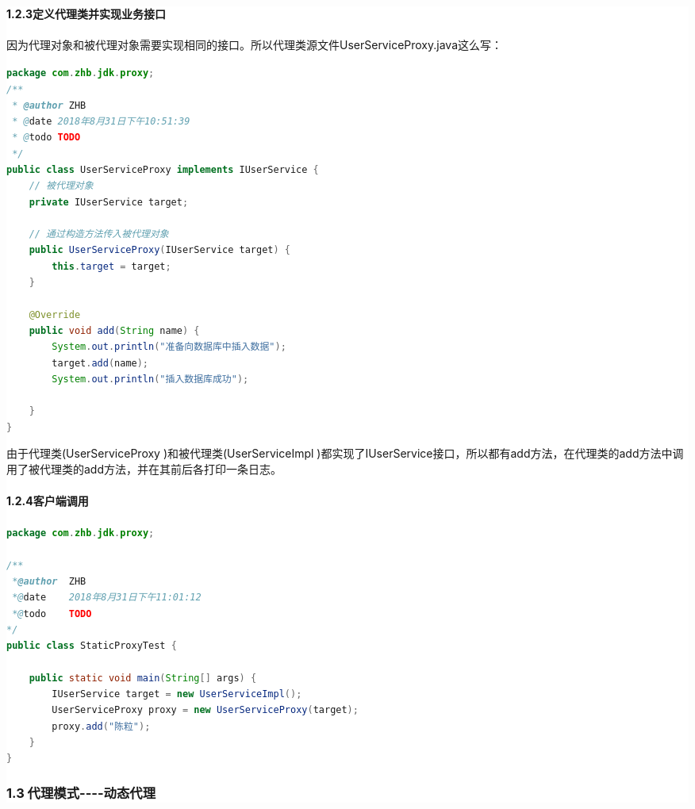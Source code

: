 #### 1.2.3定义代理类并实现业务接口

   因为代理对象和被代理对象需要实现相同的接口。所以代理类源文件UserServiceProxy.java这么写：

```java
package com.zhb.jdk.proxy;
/**
 * @author ZHB
 * @date 2018年8月31日下午10:51:39
 * @todo TODO
 */
public class UserServiceProxy implements IUserService {
    // 被代理对象
    private IUserService target;

    // 通过构造方法传入被代理对象
    public UserServiceProxy(IUserService target) {
        this.target = target;
    }

    @Override
    public void add(String name) {
        System.out.println("准备向数据库中插入数据");
        target.add(name);
        System.out.println("插入数据库成功");

    }
}
```

 由于代理类(UserServiceProxy )和被代理类(UserServiceImpl )都实现了IUserService接口，所以都有add方法，在代理类的add方法中调用了被代理类的add方法，并在其前后各打印一条日志。

#### 1.2.4客户端调用

```java
package com.zhb.jdk.proxy;

/**
 *@author  ZHB
 *@date    2018年8月31日下午11:01:12
 *@todo    TODO
*/
public class StaticProxyTest {

    public static void main(String[] args) {
        IUserService target = new UserServiceImpl();
        UserServiceProxy proxy = new UserServiceProxy(target);
        proxy.add("陈粒");
    }
}
```

### 1.3 代理模式----动态代理
